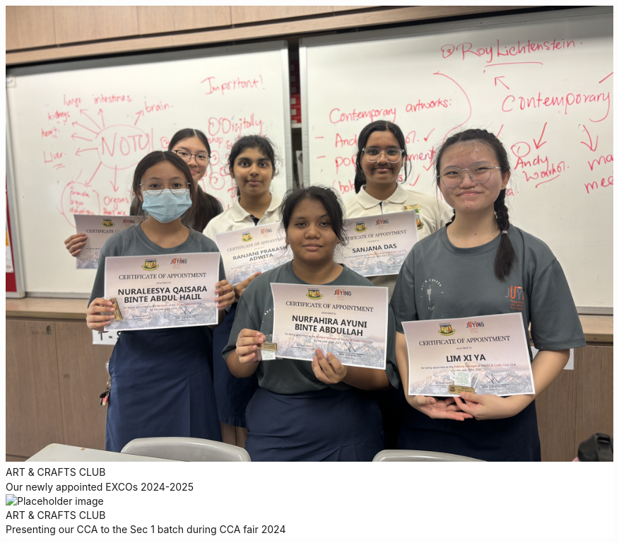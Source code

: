 <div class="isomer-card-image">
<div class="isomer-image-wrapper">
<img style="width: 100%" height="auto" width="100%" alt="Placeholder image" src="/images/Our_newly_appointed_EXCOs_2024_2025.jpg">
</div>
</div>
<div class="isomer-card-body">
<div class="isomer-card-title">ART &amp; CRAFTS CLUB</div>
<div class="isomer-card-description">Our newly appointed EXCOs 2024-2025</div>
</div>
</div>
<div class="isomer-card">
<div class="isomer-card-image">
<div class="isomer-image-wrapper">
<img style="width: 100%" height="auto" width="100%" alt="Placeholder image" src="/images/Presenting_our_CCA_to_the_Sec_1s_batch_during_CCA_Fair_2024.jpg">
</div>
</div>
<div class="isomer-card-body">
<div class="isomer-card-title">ART &amp; CRAFTS CLUB</div>
<div class="isomer-card-description">Presenting our CCA to the Sec 1 batch during CCA fair 2024</div>
</div>
</div>
<div class="isomer-card">
<div class="isomer-card-image">
<div class="isomer-image-wrapper">